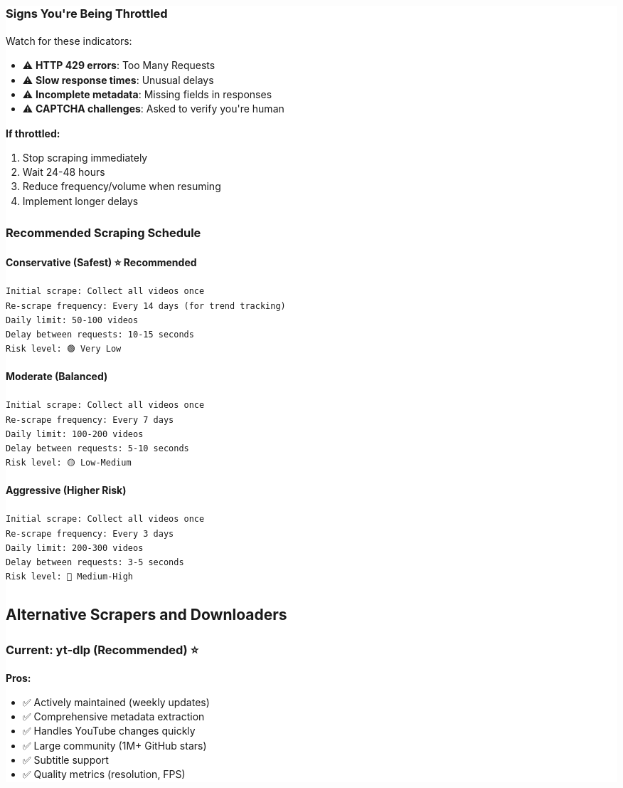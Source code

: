 ### Signs You're Being Throttled

Watch for these indicators:
- ⚠️ **HTTP 429 errors**: Too Many Requests
- ⚠️ **Slow response times**: Unusual delays
- ⚠️ **Incomplete metadata**: Missing fields in responses
- ⚠️ **CAPTCHA challenges**: Asked to verify you're human

**If throttled:**
1. Stop scraping immediately
2. Wait 24-48 hours
3. Reduce frequency/volume when resuming
4. Implement longer delays

### Recommended Scraping Schedule

#### Conservative (Safest) ⭐ Recommended

```
Initial scrape: Collect all videos once
Re-scrape frequency: Every 14 days (for trend tracking)
Daily limit: 50-100 videos
Delay between requests: 10-15 seconds
Risk level: 🟢 Very Low
```

#### Moderate (Balanced)

```
Initial scrape: Collect all videos once
Re-scrape frequency: Every 7 days
Daily limit: 100-200 videos
Delay between requests: 5-10 seconds
Risk level: 🟡 Low-Medium
```

#### Aggressive (Higher Risk)

```
Initial scrape: Collect all videos once
Re-scrape frequency: Every 3 days
Daily limit: 200-300 videos
Delay between requests: 3-5 seconds
Risk level: 🔴 Medium-High
```

## Alternative Scrapers and Downloaders

### Current: yt-dlp (Recommended) ⭐

**Pros:**
- ✅ Actively maintained (weekly updates)
- ✅ Comprehensive metadata extraction
- ✅ Handles YouTube changes quickly
- ✅ Large community (1M+ GitHub stars)
- ✅ Subtitle support
- ✅ Quality metrics (resolution, FPS)
